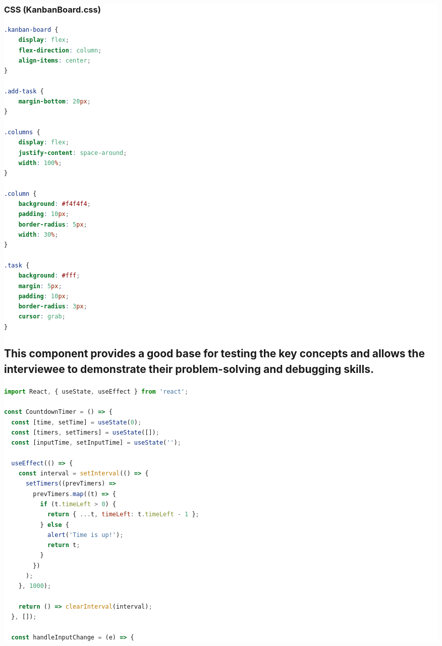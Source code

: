 ### CSS (KanbanBoard.css)

```css
.kanban-board {
    display: flex;
    flex-direction: column;
    align-items: center;
}

.add-task {
    margin-bottom: 20px;
}

.columns {
    display: flex;
    justify-content: space-around;
    width: 100%;
}

.column {
    background: #f4f4f4;
    padding: 10px;
    border-radius: 5px;
    width: 30%;
}

.task {
    background: #fff;
    margin: 5px;
    padding: 10px;
    border-radius: 3px;
    cursor: grab;
}
```

This component provides a good base for testing the key concepts and allows the interviewee to demonstrate their problem-solving and debugging skills.
--------------------------------------------------------------------------------------------------------------

```jsx
import React, { useState, useEffect } from 'react';

const CountdownTimer = () => {
  const [time, setTime] = useState(0);
  const [timers, setTimers] = useState([]);
  const [inputTime, setInputTime] = useState('');

  useEffect(() => {
    const interval = setInterval(() => {
      setTimers((prevTimers) => 
        prevTimers.map((t) => {
          if (t.timeLeft > 0) {
            return { ...t, timeLeft: t.timeLeft - 1 };
          } else {
            alert('Time is up!');
            return t;
          }
        })
      );
    }, 1000);

    return () => clearInterval(interval);
  }, []);

  const handleInputChange = (e) => {
```
